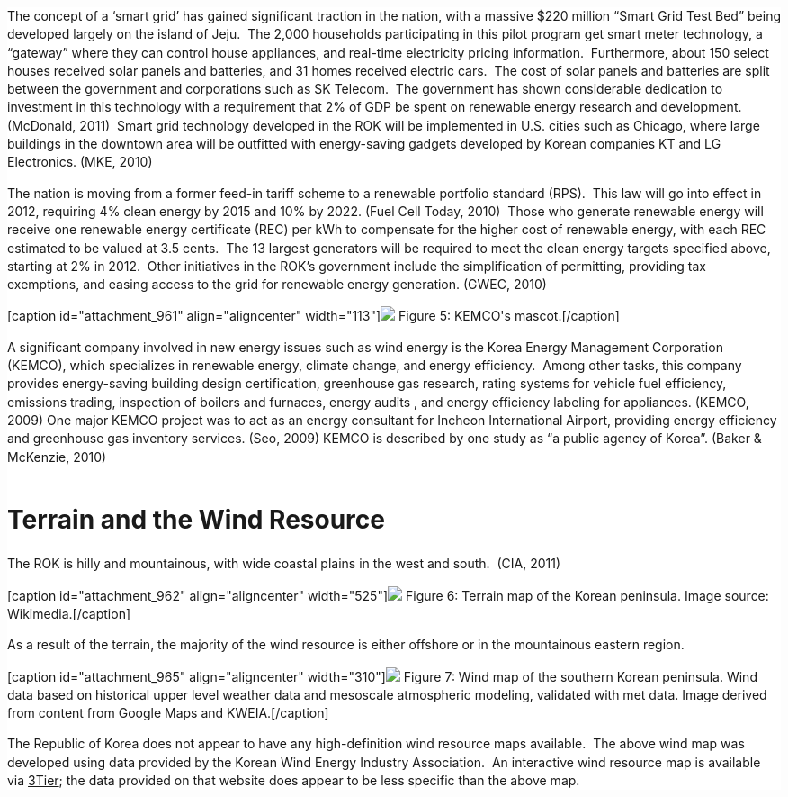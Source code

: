 The concept of a ‘smart grid’ has gained significant traction in the nation, with a massive $220 million “Smart Grid Test Bed” being developed largely on the island of Jeju.  The 2,000 households participating in this pilot program get smart meter technology, a “gateway” where they can control house appliances, and real-time electricity pricing information.  Furthermore, about 150 select houses received solar panels and batteries, and 31 homes received electric cars.  The cost of solar panels and batteries are split between the government and corporations such as SK Telecom.  The government has shown considerable dedication to investment in this technology with a requirement that 2% of GDP be spent on renewable energy research and development. (McDonald, 2011)  Smart grid technology developed in the ROK will be implemented in U.S. cities such as Chicago, where large buildings in the downtown area will be outfitted with energy-saving gadgets developed by Korean companies KT and LG Electronics. (MKE, 2010)

The nation is moving from a former feed-in tariff scheme to a renewable portfolio standard (RPS).  This law will go into effect in 2012, requiring 4% clean energy by 2015 and 10% by 2022. (Fuel Cell Today, 2010)  Those who generate renewable energy will receive one renewable energy certificate (REC) per kWh to compensate for the higher cost of renewable energy, with each REC estimated to be valued at 3.5 cents.  The 13 largest generators will be required to meet the clean energy targets specified above, starting at 2% in 2012.  Other initiatives in the ROK’s government include the simplification of permitting, providing tax exemptions, and easing access to the grid for renewable energy generation. (GWEC, 2010)

[caption id="attachment_961" align="aligncenter" width="113"][![](http://kristinrichey.com/steve/wp-content/uploads/2011/08/img_mark.gif)](http://steverichey.com/?attachment_id=961) Figure 5: KEMCO's mascot.[/caption]

A significant company involved in new energy issues such as wind energy is the Korea Energy Management Corporation (KEMCO), which specializes in renewable energy, climate change, and energy efficiency.  Among other tasks, this company provides energy-saving building design certification, greenhouse gas research, rating systems for vehicle fuel efficiency, emissions trading, inspection of boilers and furnaces, energy audits , and energy efficiency labeling for appliances. (KEMCO, 2009) One major KEMCO project was to act as an energy consultant for Incheon International Airport, providing energy efficiency and greenhouse gas inventory services. (Seo, 2009) KEMCO is described by one study as “a public agency of Korea”. (Baker & McKenzie, 2010)


# Terrain and the Wind Resource


The ROK is hilly and mountainous, with wide coastal plains in the west and south.  (CIA, 2011)

[caption id="attachment_962" align="aligncenter" width="525"][![](http://kristinrichey.com/steve/wp-content/uploads/2011/08/South_Korea_Topography.png)](http://steverichey.com/?attachment_id=962) Figure 6: Terrain map of the Korean peninsula. Image source: Wikimedia.[/caption]

As a result of the terrain, the majority of the wind resource is either offshore or in the mountainous eastern region.

[caption id="attachment_965" align="aligncenter" width="310"][![](http://kristinrichey.com/steve/wp-content/uploads/2011/08/Screen-shot-2011-08-14-at-5.23.20-PM.png)](http://steverichey.com/?attachment_id=965) Figure 7: Wind map of the southern Korean peninsula. Wind data based on historical upper level weather data and mesoscale atmospheric modeling, validated with met data. Image derived from content from Google Maps and KWEIA.[/caption]

The Republic of Korea does not appear to have any high-definition wind resource maps available.  The above wind map was developed using data provided by the Korean Wind Energy Industry Association.  An interactive wind resource map is available via [3Tier](3tier.com/firstlook); the data provided on that website does appear to be less specific than the above map.
